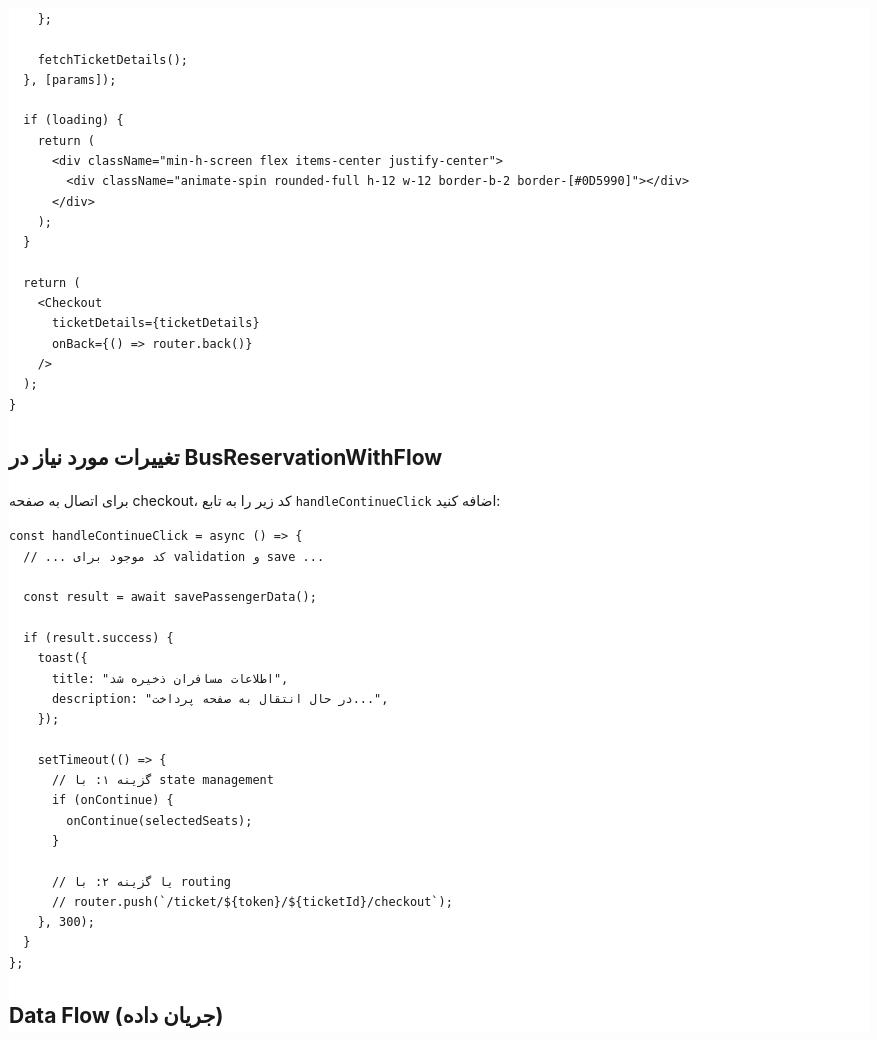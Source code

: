 ```tsx
    };

    fetchTicketDetails();
  }, [params]);

  if (loading) {
    return (
      <div className="min-h-screen flex items-center justify-center">
        <div className="animate-spin rounded-full h-12 w-12 border-b-2 border-[#0D5990]"></div>
      </div>
    );
  }

  return (
    <Checkout
      ticketDetails={ticketDetails}
      onBack={() => router.back()}
    />
  );
}
```

## تغییرات مورد نیاز در BusReservationWithFlow

برای اتصال به صفحه checkout، کد زیر را به تابع `handleContinueClick` اضافه کنید:

```tsx
const handleContinueClick = async () => {
  // ... کد موجود برای validation و save ...
  
  const result = await savePassengerData();
  
  if (result.success) {
    toast({
      title: "اطلاعات مسافران ذخیره شد",
      description: "در حال انتقال به صفحه پرداخت...",
    });

    setTimeout(() => {
      // گزینه ۱: با state management
      if (onContinue) {
        onContinue(selectedSeats);
      }
      
      // یا گزینه ۲: با routing
      // router.push(`/ticket/${token}/${ticketId}/checkout`);
    }, 300);
  }
};
```

## Data Flow (جریان داده)
